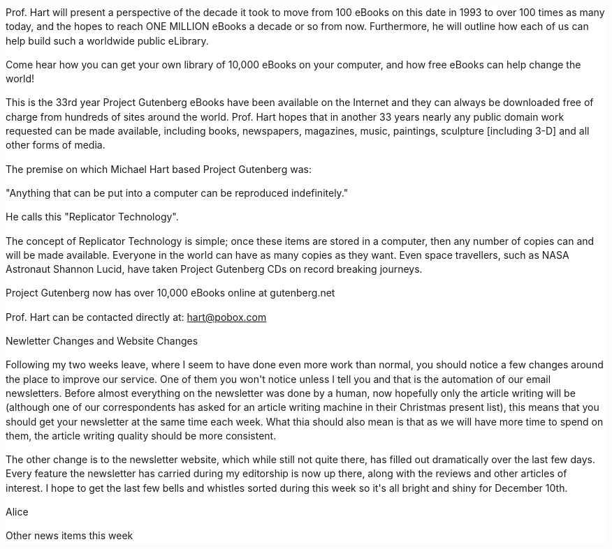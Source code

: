 Prof. Hart will present a perspective of the decade it took to move
from 100 eBooks on this date in 1993 to over 100 times as many today,
and the hopes to reach ONE MILLION eBooks a decade or so from now.
Furthermore, he will outline how each of us can help build such a
worldwide public eLibrary.

Come hear how you can get your own library of 10,000 eBooks
on your computer, and how free eBooks can help change the world!

This is the 33rd year Project Gutenberg eBooks have been available
on the Internet and they can always be downloaded free of charge
from hundreds of sites around the world.  Prof. Hart hopes that in
another 33 years nearly any public domain work requested can be made
available, including books, newspapers, magazines, music, paintings,
sculpture [including 3-D] and all other forms of media.

The premise on which Michael Hart based Project Gutenberg was:

"Anything that can be put into a computer can be reproduced indefinitely."

He calls this "Replicator Technology".

The concept of Replicator Technology is simple; once these items are stored
in a computer, then any number of copies can and will be made available.
Everyone in the world can have as many copies as they want.  Even space
travellers, such as NASA Astronaut Shannon Lucid, have taken Project
Gutenberg CDs on record breaking journeys.

Project Gutenberg now has over 10,000 eBooks online at gutenberg.net

Prof. Hart can be contacted directly at:  hart@pobox.com


Newletter Changes and Website Changes

Following my two weeks leave, where I seem to have done even more work
than normal, you should notice a few changes around the place to
improve our service. One of them you won't notice unless I tell you
and that is the automation of our email newsletters. Before almost everything
on the newsletter was done by a human, now hopefully only the article
writing will be (although one of our correspondents has asked for an
article writing machine in their Christmas present list), this means
that you should get your newsletter at the same time each week. What
thia should also mean is that as we will have more time to spend on
them, the article writing quality should be more consistent.

The other change is to the newsletter website, which while still not
quite there, has filled out dramatically over the last few days. Every
feature the newsletter has carried during my editorship is now up
there, along with the reviews and other articles of interest. I hope
to get the last few bells and whistles sorted during this week so it's
all bright and shiny for December 10th.

Alice


Other news items this week
